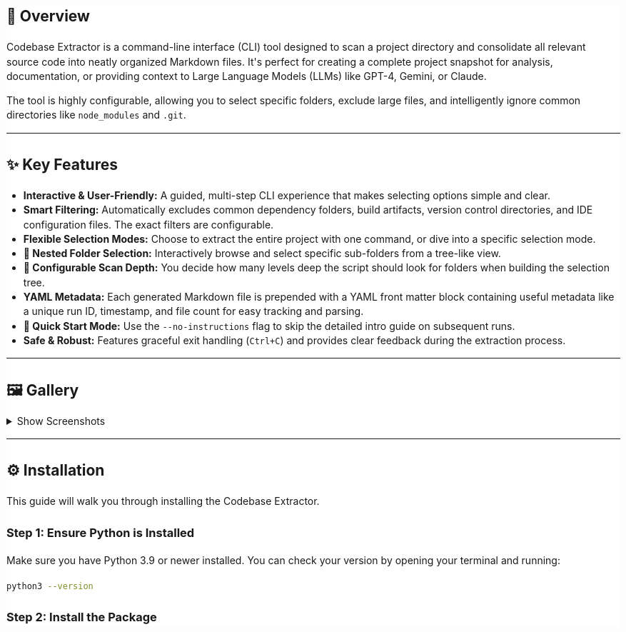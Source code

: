 ## 🚀 Overview

Codebase Extractor is a command-line interface (CLI) tool designed to scan a project directory and consolidate all relevant source code into neatly organized Markdown files. It's perfect for creating a complete project snapshot for analysis, documentation, or providing context to Large Language Models (LLMs) like GPT-4, Gemini, or Claude.

The tool is highly configurable, allowing you to select specific folders, exclude large files, and intelligently ignore common directories like `node_modules` and `.git`.

---

## ✨ Key Features

- **Interactive & User-Friendly:** A guided, multi-step CLI experience that makes selecting options simple and clear.
- **Smart Filtering:** Automatically excludes common dependency folders, build artifacts, version control directories, and IDE configuration files. The exact filters are configurable.
- **Flexible Selection Modes:** Choose to extract the entire project with one command, or dive into a specific selection mode.
- **🌳 Nested Folder Selection:** Interactively browse and select specific sub-folders from a tree-like view.
- **🔢 Configurable Scan Depth:** You decide how many levels deep the script should look for folders when building the selection tree.
- **YAML Metadata:** Each generated Markdown file is prepended with a YAML front matter block containing useful metadata like a unique run ID, timestamp, and file count for easy tracking and parsing.
- **🚀 Quick Start Mode:** Use the `--no-instructions` flag to skip the detailed intro guide on subsequent runs.
- **Safe & Robust:** Features graceful exit handling (`Ctrl+C`) and provides clear feedback during the extraction process.

---

## 🖼️ Gallery

<details><summary>Show Screenshots</summary></details>

---

## ⚙️ Installation

This guide will walk you through installing the Codebase Extractor.

### Step 1: Ensure Python is Installed

Make sure you have Python 3.9 or newer installed. You can check your version by opening your terminal and running:

```bash
python3 --version
```

### Step 2: Install the Package
